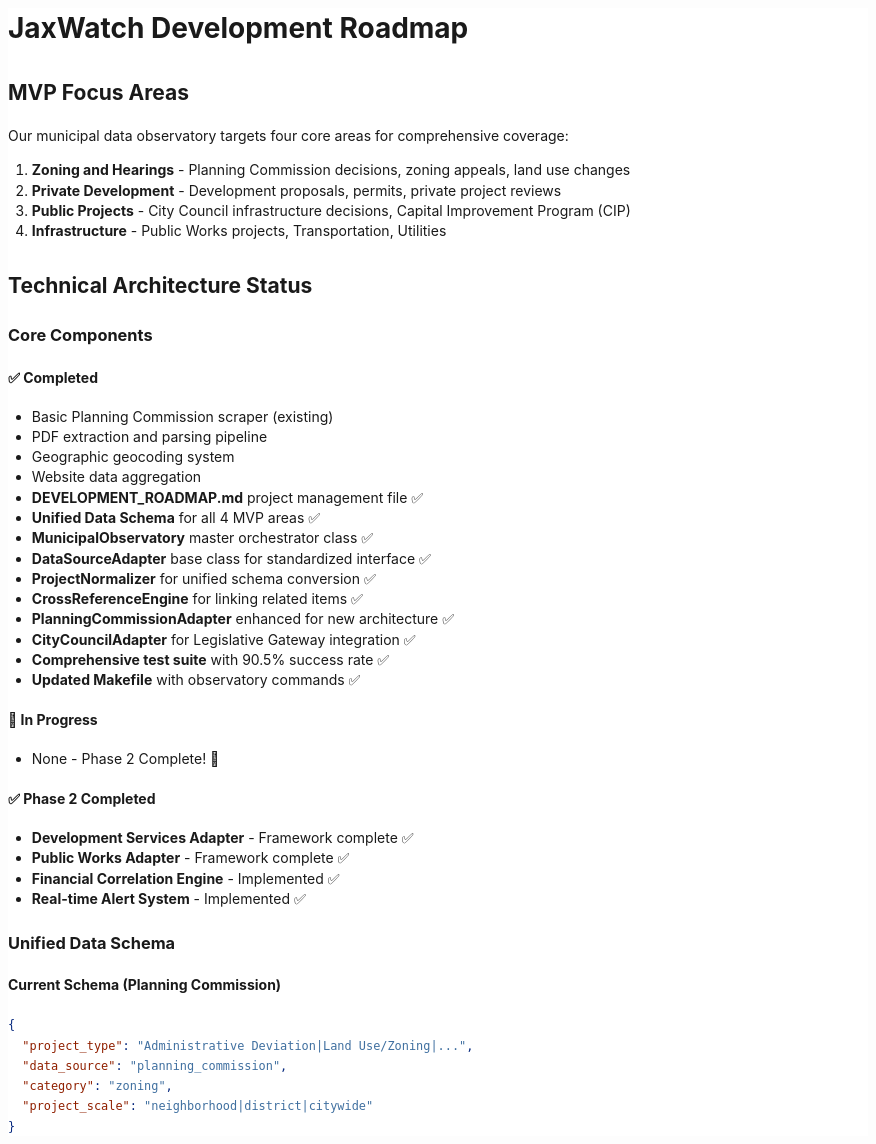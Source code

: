 # JaxWatch Development Roadmap

## MVP Focus Areas
Our municipal data observatory targets four core areas for comprehensive coverage:

1. **Zoning and Hearings** - Planning Commission decisions, zoning appeals, land use changes
2. **Private Development** - Development proposals, permits, private project reviews
3. **Public Projects** - City Council infrastructure decisions, Capital Improvement Program (CIP)
4. **Infrastructure** - Public Works projects, Transportation, Utilities

## Technical Architecture Status

### Core Components

#### ✅ Completed
- Basic Planning Commission scraper (existing)
- PDF extraction and parsing pipeline
- Geographic geocoding system
- Website data aggregation
- **DEVELOPMENT_ROADMAP.md** project management file ✅
- **Unified Data Schema** for all 4 MVP areas ✅
- **MunicipalObservatory** master orchestrator class ✅
- **DataSourceAdapter** base class for standardized interface ✅
- **ProjectNormalizer** for unified schema conversion ✅
- **CrossReferenceEngine** for linking related items ✅
- **PlanningCommissionAdapter** enhanced for new architecture ✅
- **CityCouncilAdapter** for Legislative Gateway integration ✅
- **Comprehensive test suite** with 90.5% success rate ✅
- **Updated Makefile** with observatory commands ✅

#### 🔄 In Progress
- None - Phase 2 Complete! 🎉

#### ✅ Phase 2 Completed
- **Development Services Adapter** - Framework complete ✅
- **Public Works Adapter** - Framework complete ✅
- **Financial Correlation Engine** - Implemented ✅
- **Real-time Alert System** - Implemented ✅

### Unified Data Schema

#### Current Schema (Planning Commission)
```json
{
  "project_type": "Administrative Deviation|Land Use/Zoning|...",
  "data_source": "planning_commission",
  "category": "zoning",
  "project_scale": "neighborhood|district|citywide"
}
```
